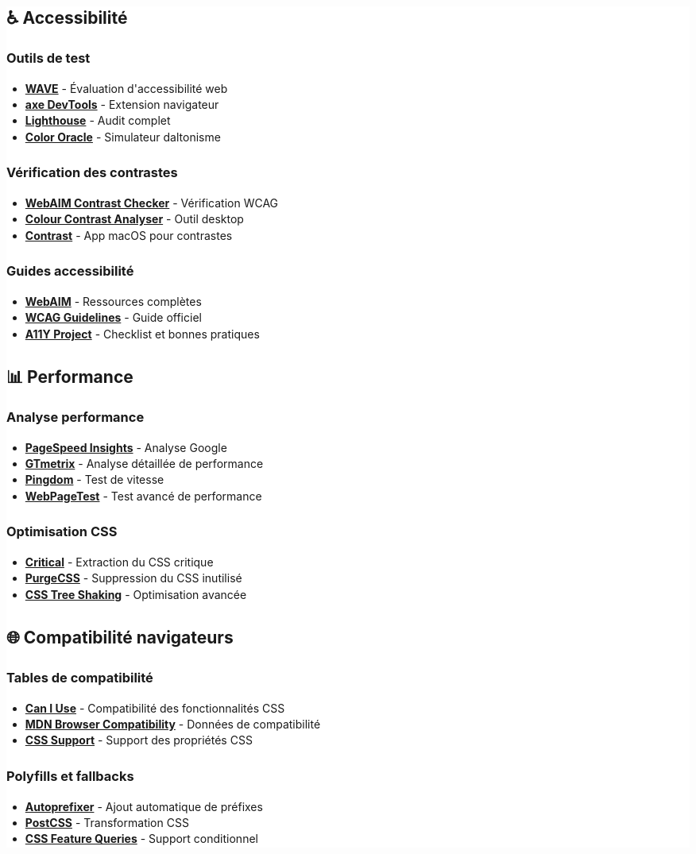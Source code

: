 ## ♿ Accessibilité

### Outils de test

- **[WAVE](https://wave.webaim.org/)** - Évaluation d'accessibilité web
- **[axe DevTools](https://www.deque.com/axe/devtools/)** - Extension navigateur
- **[Lighthouse](https://developers.google.com/web/tools/lighthouse)** - Audit complet
- **[Color Oracle](https://colororacle.org/)** - Simulateur daltonisme

### Vérification des contrastes

- **[WebAIM Contrast Checker](https://webaim.org/resources/contrastchecker/)** - Vérification WCAG
- **[Colour Contrast Analyser](https://www.tpgi.com/color-contrast-checker/)** - Outil desktop
- **[Contrast](https://usecontrast.com/)** - App macOS pour contrastes

### Guides accessibilité

- **[WebAIM](https://webaim.org/)** - Ressources complètes
- **[WCAG Guidelines](https://www.w3.org/WAI/WCAG21/quickref/)** - Guide officiel
- **[A11Y Project](https://www.a11yproject.com/)** - Checklist et bonnes pratiques

## 📊 Performance

### Analyse performance

- **[PageSpeed Insights](https://developers.google.com/speed/pagespeed/insights/)** - Analyse Google
- **[GTmetrix](https://gtmetrix.com/)** - Analyse détaillée de performance
- **[Pingdom](https://tools.pingdom.com/)** - Test de vitesse
- **[WebPageTest](https://www.webpagetest.org/)** - Test avancé de performance

### Optimisation CSS

- **[Critical](https://github.com/addyosmani/critical)** - Extraction du CSS critique
- **[PurgeCSS](https://purgecss.com/)** - Suppression du CSS inutilisé
- **[CSS Tree Shaking](https://css-tree.github.io/docs/)** - Optimisation avancée

## 🌐 Compatibilité navigateurs

### Tables de compatibilité

- **[Can I Use](https://caniuse.com/)** - Compatibilité des fonctionnalités CSS
- **[MDN Browser Compatibility](https://developer.mozilla.org/fr/docs/Web/CSS)** - Données de compatibilité
- **[CSS Support](https://css-support.net/)** - Support des propriétés CSS

### Polyfills et fallbacks

- **[Autoprefixer](https://autoprefixer.github.io/)** - Ajout automatique de préfixes
- **[PostCSS](https://postcss.org/)** - Transformation CSS
- **[CSS Feature Queries](https://developer.mozilla.org/en-US/docs/Web/CSS/@supports)** - Support conditionnel
